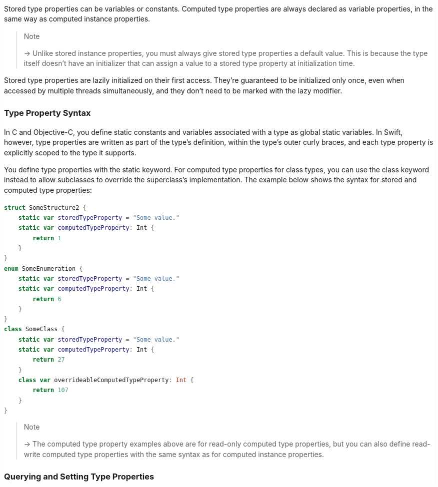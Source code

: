 Stored type properties can be variables or constants. Computed type properties are always declared as variable properties, in the same way as computed instance properties.

>Note
>
> → Unlike stored instance properties, you must always give stored type properties a default value. This is because the type itself doesn’t have an initializer that can assign a value to a stored type property at initialization time.

Stored type properties are lazily initialized on their first access. They’re guaranteed to be initialized only once, even when accessed by multiple threads simultaneously, and they don’t need to be marked with the lazy modifier.

### Type Property Syntax

In C and Objective-C, you define static constants and variables associated with a type as global static variables. In Swift, however, type properties are written as part of the type’s definition, within the type’s outer curly braces, and each type property is explicitly scoped to the type it supports.

You define type properties with the static keyword. For computed type properties for class types, you can use the class keyword instead to allow subclasses to override the superclass’s implementation. The example below shows the syntax for stored and computed type properties:

```Swift
struct SomeStructure2 {
    static var storedTypeProperty = "Some value."
    static var computedTypeProperty: Int {
        return 1
    }
}
enum SomeEnumeration {
    static var storedTypeProperty = "Some value."
    static var computedTypeProperty: Int {
        return 6
    }
}
class SomeClass {
    static var storedTypeProperty = "Some value."
    static var computedTypeProperty: Int {
        return 27
    }
    class var overrideableComputedTypeProperty: Int {
        return 107
    }
}
```
>Note
>
> → The computed type property examples above are for read-only computed type properties, but you can also define read-write computed type properties with the same syntax as for computed instance properties.

### Querying and Setting Type Properties
